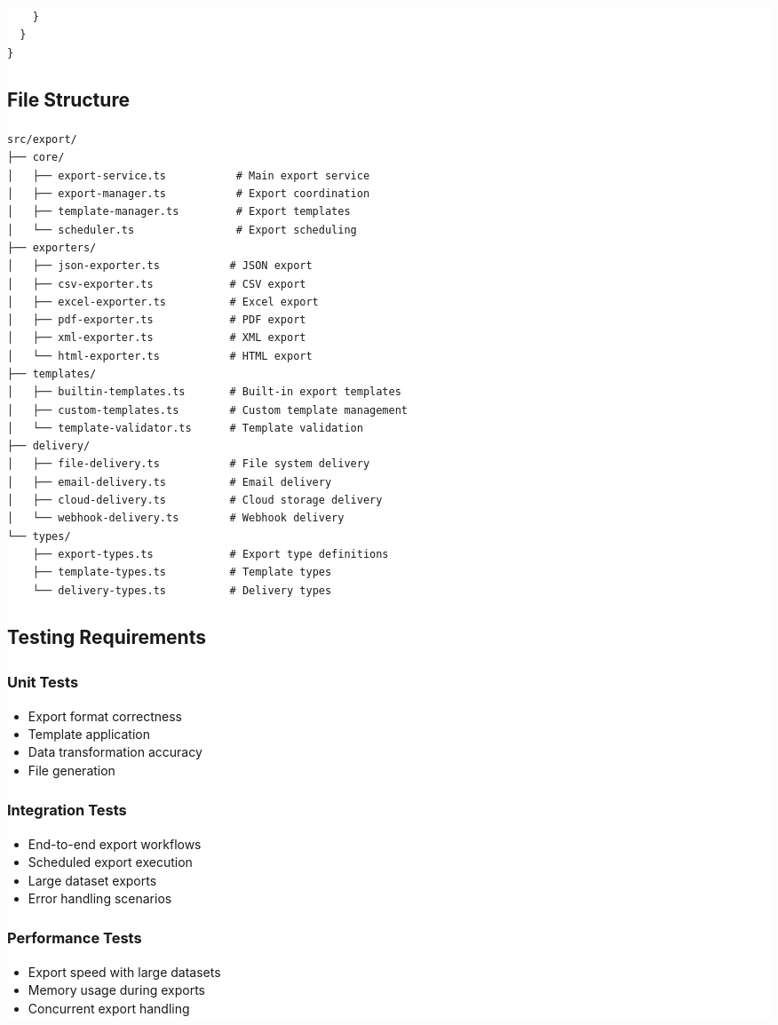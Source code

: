 ```typescript
    }
  }
}
```

## File Structure
```
src/export/
├── core/
│   ├── export-service.ts           # Main export service
│   ├── export-manager.ts           # Export coordination
│   ├── template-manager.ts         # Export templates
│   └── scheduler.ts                # Export scheduling
├── exporters/
│   ├── json-exporter.ts           # JSON export
│   ├── csv-exporter.ts            # CSV export
│   ├── excel-exporter.ts          # Excel export
│   ├── pdf-exporter.ts            # PDF export
│   ├── xml-exporter.ts            # XML export
│   └── html-exporter.ts           # HTML export
├── templates/
│   ├── builtin-templates.ts       # Built-in export templates
│   ├── custom-templates.ts        # Custom template management
│   └── template-validator.ts      # Template validation
├── delivery/
│   ├── file-delivery.ts           # File system delivery
│   ├── email-delivery.ts          # Email delivery
│   ├── cloud-delivery.ts          # Cloud storage delivery
│   └── webhook-delivery.ts        # Webhook delivery
└── types/
    ├── export-types.ts            # Export type definitions
    ├── template-types.ts          # Template types
    └── delivery-types.ts          # Delivery types
```

## Testing Requirements

### Unit Tests
- Export format correctness
- Template application
- Data transformation accuracy
- File generation

### Integration Tests
- End-to-end export workflows
- Scheduled export execution
- Large dataset exports
- Error handling scenarios

### Performance Tests
- Export speed with large datasets
- Memory usage during exports
- Concurrent export handling
